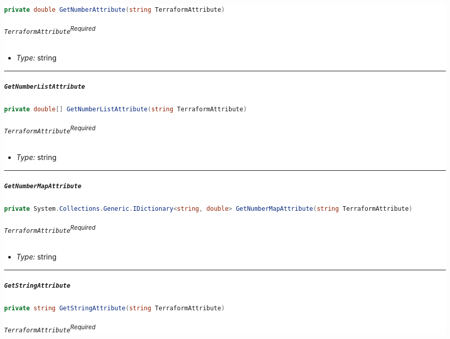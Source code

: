 ```csharp
private double GetNumberAttribute(string TerraformAttribute)
```

###### `TerraformAttribute`<sup>Required</sup> <a name="TerraformAttribute" id="@cdktf/provider-ionoscloud.ipfailover.Ipfailover.getNumberAttribute.parameter.terraformAttribute"></a>

- *Type:* string

---

##### `GetNumberListAttribute` <a name="GetNumberListAttribute" id="@cdktf/provider-ionoscloud.ipfailover.Ipfailover.getNumberListAttribute"></a>

```csharp
private double[] GetNumberListAttribute(string TerraformAttribute)
```

###### `TerraformAttribute`<sup>Required</sup> <a name="TerraformAttribute" id="@cdktf/provider-ionoscloud.ipfailover.Ipfailover.getNumberListAttribute.parameter.terraformAttribute"></a>

- *Type:* string

---

##### `GetNumberMapAttribute` <a name="GetNumberMapAttribute" id="@cdktf/provider-ionoscloud.ipfailover.Ipfailover.getNumberMapAttribute"></a>

```csharp
private System.Collections.Generic.IDictionary<string, double> GetNumberMapAttribute(string TerraformAttribute)
```

###### `TerraformAttribute`<sup>Required</sup> <a name="TerraformAttribute" id="@cdktf/provider-ionoscloud.ipfailover.Ipfailover.getNumberMapAttribute.parameter.terraformAttribute"></a>

- *Type:* string

---

##### `GetStringAttribute` <a name="GetStringAttribute" id="@cdktf/provider-ionoscloud.ipfailover.Ipfailover.getStringAttribute"></a>

```csharp
private string GetStringAttribute(string TerraformAttribute)
```

###### `TerraformAttribute`<sup>Required</sup> <a name="TerraformAttribute" id="@cdktf/provider-ionoscloud.ipfailover.Ipfailover.getStringAttribute.parameter.terraformAttribute"></a>
